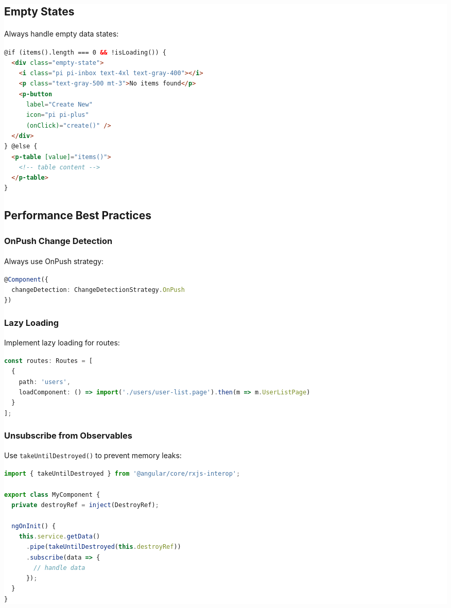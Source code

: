 ## Empty States

Always handle empty data states:

```html
@if (items().length === 0 && !isLoading()) {
  <div class="empty-state">
    <i class="pi pi-inbox text-4xl text-gray-400"></i>
    <p class="text-gray-500 mt-3">No items found</p>
    <p-button 
      label="Create New" 
      icon="pi pi-plus"
      (onClick)="create()" />
  </div>
} @else {
  <p-table [value]="items()">
    <!-- table content -->
  </p-table>
}
```

## Performance Best Practices

### OnPush Change Detection

Always use OnPush strategy:

```typescript
@Component({
  changeDetection: ChangeDetectionStrategy.OnPush
})
```

### Lazy Loading

Implement lazy loading for routes:

```typescript
const routes: Routes = [
  {
    path: 'users',
    loadComponent: () => import('./users/user-list.page').then(m => m.UserListPage)
  }
];
```

### Unsubscribe from Observables

Use `takeUntilDestroyed()` to prevent memory leaks:

```typescript
import { takeUntilDestroyed } from '@angular/core/rxjs-interop';

export class MyComponent {
  private destroyRef = inject(DestroyRef);
  
  ngOnInit() {
    this.service.getData()
      .pipe(takeUntilDestroyed(this.destroyRef))
      .subscribe(data => {
        // handle data
      });
  }
}
```
